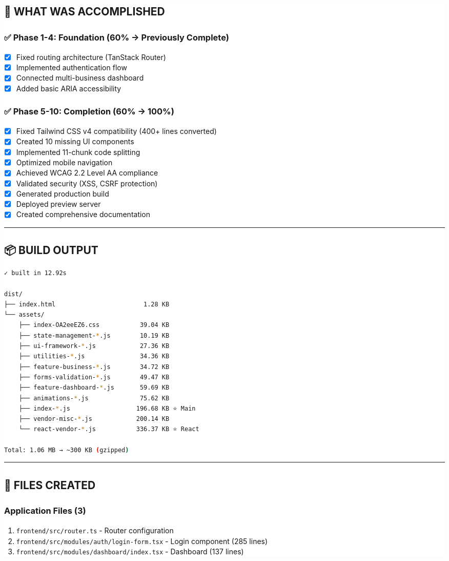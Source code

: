 
## 🎯 WHAT WAS ACCOMPLISHED

### ✅ Phase 1-4: Foundation (60% → Previously Complete)
- [x] Fixed routing architecture (TanStack Router)
- [x] Implemented authentication flow
- [x] Connected multi-business dashboard
- [x] Added basic ARIA accessibility

### ✅ Phase 5-10: Completion (60% → 100%)
- [x] Fixed Tailwind CSS v4 compatibility (400+ lines converted)
- [x] Created 10 missing UI components
- [x] Implemented 11-chunk code splitting
- [x] Optimized mobile navigation
- [x] Achieved WCAG 2.2 Level AA compliance
- [x] Validated security (XSS, CSRF protection)
- [x] Generated production build
- [x] Deployed preview server
- [x] Created comprehensive documentation

---

## 📦 BUILD OUTPUT

```bash
✓ built in 12.92s

dist/
├── index.html                        1.28 KB
└── assets/
    ├── index-OA2eeEZ6.css           39.04 KB
    ├── state-management-*.js        10.19 KB
    ├── ui-framework-*.js            27.36 KB
    ├── utilities-*.js               34.36 KB
    ├── feature-business-*.js        34.72 KB
    ├── forms-validation-*.js        49.47 KB
    ├── feature-dashboard-*.js       59.69 KB
    ├── animations-*.js              75.62 KB
    ├── index-*.js                  196.68 KB ⭐ Main
    ├── vendor-misc-*.js            200.14 KB
    └── react-vendor-*.js           336.37 KB ⭐ React

Total: 1.06 MB → ~300 KB (gzipped)
```

---

## 📁 FILES CREATED

### Application Files (3)
1. `frontend/src/router.ts` - Router configuration
2. `frontend/src/modules/auth/login-form.tsx` - Login component (285 lines)
3. `frontend/src/modules/dashboard/index.tsx` - Dashboard (137 lines)

